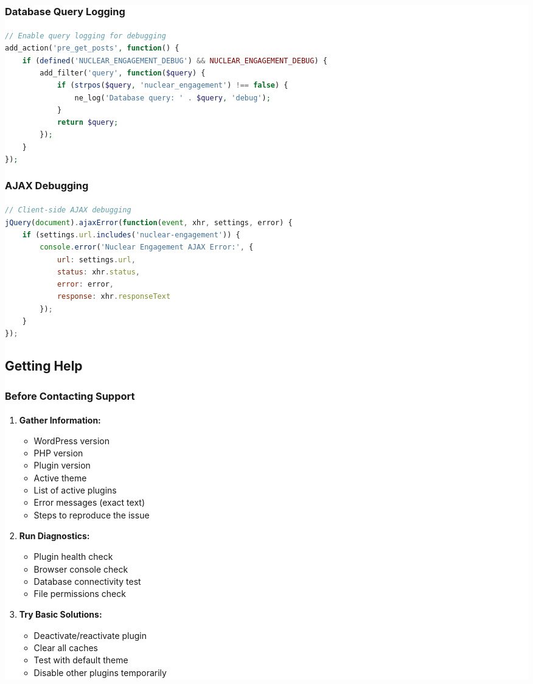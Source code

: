### Database Query Logging

```php
// Enable query logging for debugging
add_action('pre_get_posts', function() {
    if (defined('NUCLEAR_ENGAGEMENT_DEBUG') && NUCLEAR_ENGAGEMENT_DEBUG) {
        add_filter('query', function($query) {
            if (strpos($query, 'nuclear_engagement') !== false) {
                ne_log('Database query: ' . $query, 'debug');
            }
            return $query;
        });
    }
});
```

### AJAX Debugging

```javascript
// Client-side AJAX debugging
jQuery(document).ajaxError(function(event, xhr, settings, error) {
    if (settings.url.includes('nuclear-engagement')) {
        console.error('Nuclear Engagement AJAX Error:', {
            url: settings.url,
            status: xhr.status,
            error: error,
            response: xhr.responseText
        });
    }
});
```

## Getting Help

### Before Contacting Support

1. **Gather Information:**
   - WordPress version
   - PHP version
   - Plugin version
   - Active theme
   - List of active plugins
   - Error messages (exact text)
   - Steps to reproduce the issue

2. **Run Diagnostics:**
   - Plugin health check
   - Browser console check
   - Database connectivity test
   - File permissions check

3. **Try Basic Solutions:**
   - Deactivate/reactivate plugin
   - Clear all caches
   - Test with default theme
   - Disable other plugins temporarily
